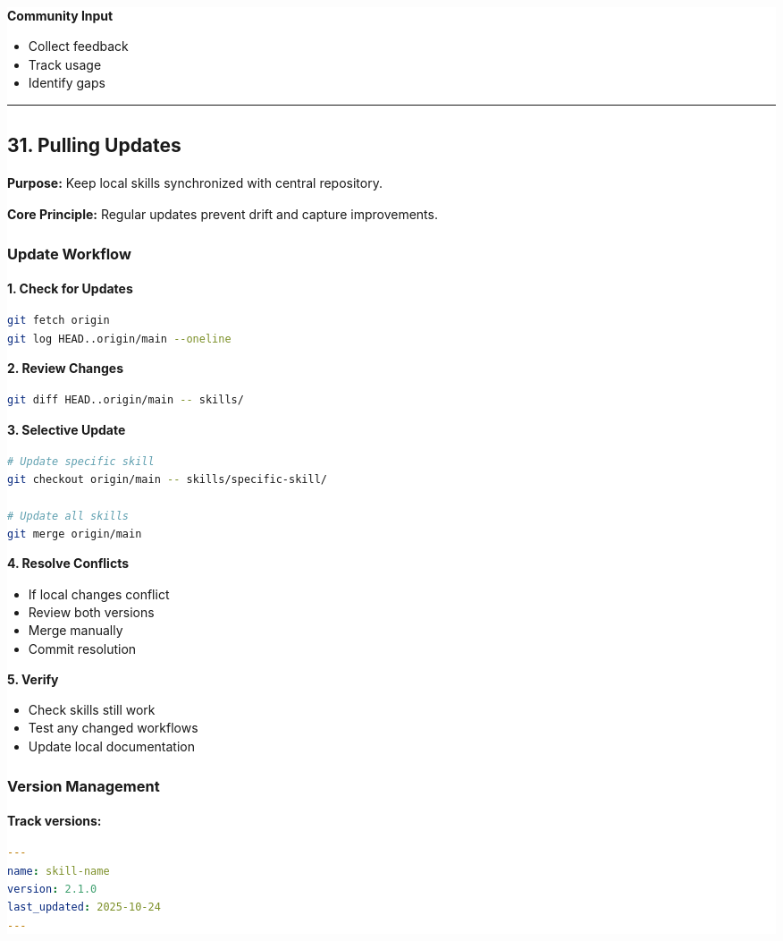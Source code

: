 **Community Input**
- Collect feedback
- Track usage
- Identify gaps

---

## 31. Pulling Updates

**Purpose:** Keep local skills synchronized with central repository.

**Core Principle:** Regular updates prevent drift and capture improvements.

### Update Workflow

**1. Check for Updates**
```bash
git fetch origin
git log HEAD..origin/main --oneline
```

**2. Review Changes**
```bash
git diff HEAD..origin/main -- skills/
```

**3. Selective Update**
```bash
# Update specific skill
git checkout origin/main -- skills/specific-skill/

# Update all skills
git merge origin/main
```

**4. Resolve Conflicts**
- If local changes conflict
- Review both versions
- Merge manually
- Commit resolution

**5. Verify**
- Check skills still work
- Test any changed workflows
- Update local documentation

### Version Management

**Track versions:**
```yaml
---
name: skill-name
version: 2.1.0
last_updated: 2025-10-24
---
```
